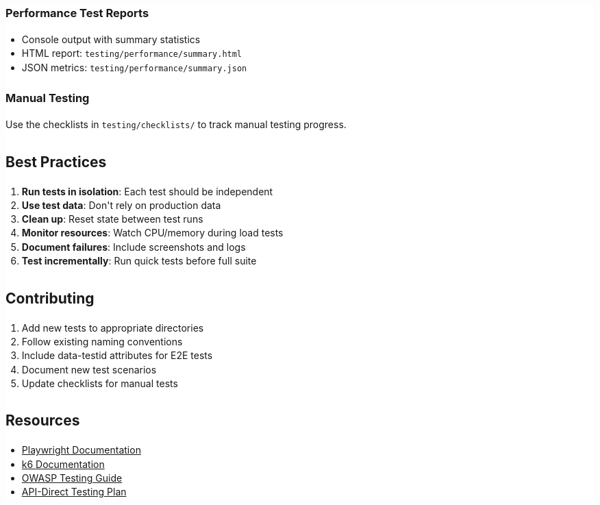 ### Performance Test Reports
- Console output with summary statistics
- HTML report: `testing/performance/summary.html`
- JSON metrics: `testing/performance/summary.json`

### Manual Testing
Use the checklists in `testing/checklists/` to track manual testing progress.

## Best Practices

1. **Run tests in isolation**: Each test should be independent
2. **Use test data**: Don't rely on production data
3. **Clean up**: Reset state between test runs
4. **Monitor resources**: Watch CPU/memory during load tests
5. **Document failures**: Include screenshots and logs
6. **Test incrementally**: Run quick tests before full suite

## Contributing

1. Add new tests to appropriate directories
2. Follow existing naming conventions
3. Include data-testid attributes for E2E tests
4. Document new test scenarios
5. Update checklists for manual tests

## Resources

- [Playwright Documentation](https://playwright.dev/docs/intro)
- [k6 Documentation](https://k6.io/docs/)
- [OWASP Testing Guide](https://owasp.org/www-project-web-security-testing-guide/)
- [API-Direct Testing Plan](./TESTING_PLAN.md)

